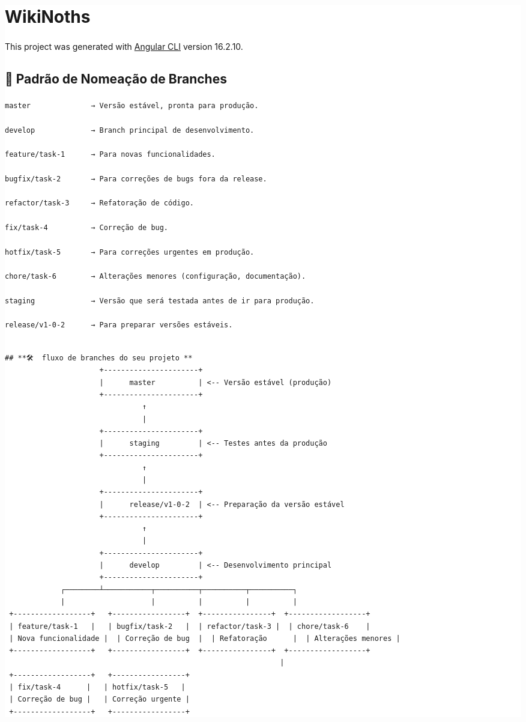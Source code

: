 

# WikiNoths

This project was generated with [Angular CLI](https://github.com/angular/angular-cli) version 16.2.10.

## 📌 Padrão de Nomeação de Branches
  ```text
  master              → Versão estável, pronta para produção.

  develop             → Branch principal de desenvolvimento.

  feature/task-1      → Para novas funcionalidades.

  bugfix/task-2       → Para correções de bugs fora da release.

  refactor/task-3     → Refatoração de código.

  fix/task-4          → Correção de bug.

  hotfix/task-5       → Para correções urgentes em produção.

  chore/task-6        → Alterações menores (configuração, documentação).

  staging             → Versão que será testada antes de ir para produção.

  release/v1-0-2      → Para preparar versões estáveis.

```
```

## **🛠  fluxo de branches do seu projeto **
                      +----------------------+
                      |      master          | <-- Versão estável (produção)
                      +----------------------+
                                ↑
                                |
                      +----------------------+
                      |      staging         | <-- Testes antes da produção
                      +----------------------+
                                ↑
                                |
                      +----------------------+
                      |      release/v1-0-2  | <-- Preparação da versão estável
                      +----------------------+
                                ↑
                                |
                      +----------------------+
                      |      develop         | <-- Desenvolvimento principal
                      +----------------------+
             ┌────────┴───────────┬──────────┬──────────┬──────────┐
             |                    |          |          |          |
 +------------------+   +-----------------+  +----------------+  +------------------+
 | feature/task-1   |   | bugfix/task-2   |  | refactor/task-3 |  | chore/task-6    |
 | Nova funcionalidade |  | Correção de bug  |  | Refatoração      |  | Alterações menores |
 +------------------+   +-----------------+  +----------------+  +------------------+
                                                                |
 +------------------+   +-----------------+
 | fix/task-4      |   | hotfix/task-5   |
 | Correção de bug |   | Correção urgente |
 +------------------+   +-----------------+

```